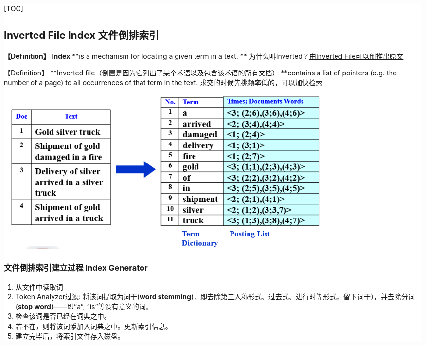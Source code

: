[TOC]

## Inverted File Index 文件倒排索引

**【Definition】** **Index** **is a mechanism for locating a given term in a text. **  为什么叫Inverted？<u>由Inverted File可以倒推出原文</u>

【Definition】 **Inverted file（倒置是因为它列出了某个术语以及包含该术语的所有文档） **contains a list of pointers (e.g. the number of a page) to all occurrences of that term in the text.  求交的时候先挑频率低的，可以加快检索

<img src="image/020.png" alt="image-20200621222347239" style="zoom: 80%;" />

### 文件倒排索引建立过程 Index Generator

1. 从文件中读取词
2. Token Analyzer过滤:  将该词提取为词干(**word stemming**)，即去除第三人称形式、过去式、进行时等形式，留下词干），并去除分词(**stop word**)——即”a”, “is”等没有意义的词。
3. 检查该词是否已经在词典之中。
4. 若不在，则将该词添加入词典之中。更新索引信息。
5. 建立完毕后，将索引文件存入磁盘。
